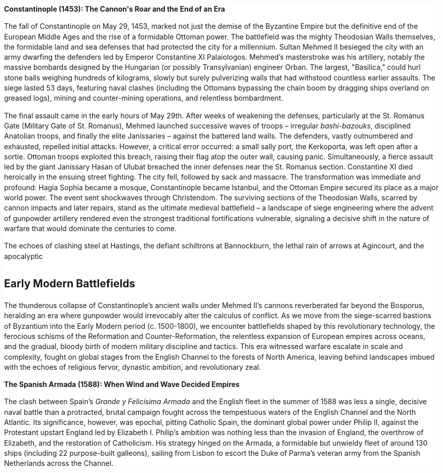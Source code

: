 **Constantinople (1453): The Cannon's Roar and the End of an Era**

The fall of Constantinople on May 29, 1453, marked not just the demise of the Byzantine Empire but the definitive end of the European Middle Ages and the rise of a formidable Ottoman power. The battlefield was the mighty Theodosian Walls themselves, the formidable land and sea defenses that had protected the city for a millennium. Sultan Mehmed II besieged the city with an army dwarfing the defenders led by Emperor Constantine XI Palaiologos. Mehmed’s masterstroke was his artillery, notably the massive bombards designed by the Hungarian (or possibly Transylvanian) engineer Orban. The largest, "Basilica," could hurl stone balls weighing hundreds of kilograms, slowly but surely pulverizing walls that had withstood countless earlier assaults. The siege lasted 53 days, featuring naval clashes (including the Ottomans bypassing the chain boom by dragging ships overland on greased logs), mining and counter-mining operations, and relentless bombardment.

The final assault came in the early hours of May 29th. After weeks of weakening the defenses, particularly at the St. Romanus Gate (Military Gate of St. Romanus), Mehmed launched successive waves of troops – irregular *bashi-bazouks*, disciplined Anatolian troops, and finally the elite Janissaries – against the battered land walls. The defenders, vastly outnumbered and exhausted, repelled initial attacks. However, a critical error occurred: a small sally port, the Kerkoporta, was left open after a sortie. Ottoman troops exploited this breach, raising their flag atop the outer wall, causing panic. Simultaneously, a fierce assault led by the giant Janissary Hasan of Ulubat breached the inner defenses near the St. Romanus section. Constantine XI died heroically in the ensuing street fighting. The city fell, followed by sack and massacre. The transformation was immediate and profound: Hagia Sophia became a mosque, Constantinople became Istanbul, and the Ottoman Empire secured its place as a major world power. The event sent shockwaves through Christendom. The surviving sections of the Theodosian Walls, scarred by cannon impacts and later repairs, stand as the ultimate medieval battlefield – a landscape of siege engineering where the advent of gunpowder artillery rendered even the strongest traditional fortifications vulnerable, signaling a decisive shift in the nature of warfare that would dominate the centuries to come.

The echoes of clashing steel at Hastings, the defiant schiltrons at Bannockburn, the lethal rain of arrows at Agincourt, and the apocalyptic

## Early Modern Battlefields

The thunderous collapse of Constantinople’s ancient walls under Mehmed II’s cannons reverberated far beyond the Bosporus, heralding an era where gunpowder would irrevocably alter the calculus of conflict. As we move from the siege-scarred bastions of Byzantium into the Early Modern period (c. 1500-1800), we encounter battlefields shaped by this revolutionary technology, the ferocious schisms of the Reformation and Counter-Reformation, the relentless expansion of European empires across oceans, and the gradual, bloody birth of modern military discipline and tactics. This era witnessed warfare escalate in scale and complexity, fought on global stages from the English Channel to the forests of North America, leaving behind landscapes imbued with the echoes of religious fervor, dynastic ambition, and revolutionary zeal.

**The Spanish Armada (1588): When Wind and Wave Decided Empires**

The clash between Spain’s *Grande y Felicísima Armada* and the English fleet in the summer of 1588 was less a single, decisive naval battle than a protracted, brutal campaign fought across the tempestuous waters of the English Channel and the North Atlantic. Its significance, however, was epochal, pitting Catholic Spain, the dominant global power under Philip II, against the Protestant upstart England led by Elizabeth I. Philip’s ambition was nothing less than the invasion of England, the overthrow of Elizabeth, and the restoration of Catholicism. His strategy hinged on the Armada, a formidable but unwieldy fleet of around 130 ships (including 22 purpose-built galleons), sailing from Lisbon to escort the Duke of Parma’s veteran army from the Spanish Netherlands across the Channel.
